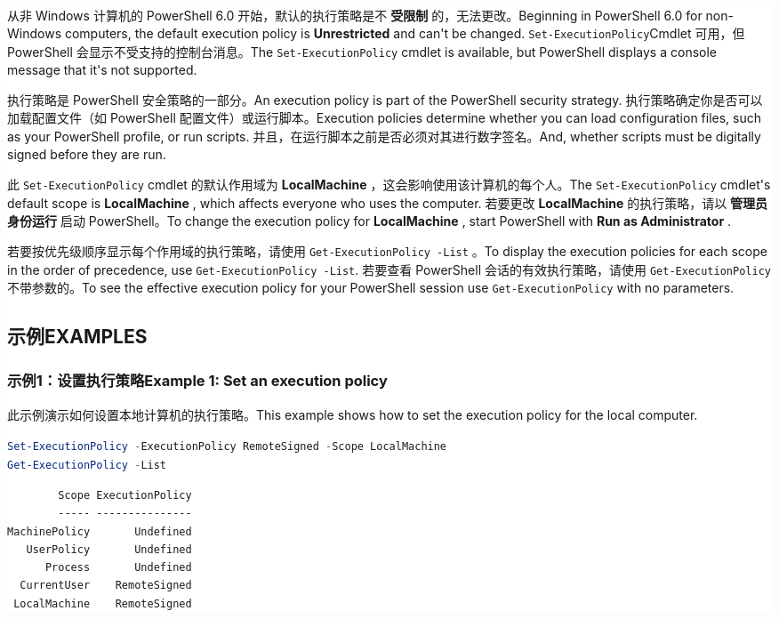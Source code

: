 <span data-ttu-id="4a383-111">从非 Windows 计算机的 PowerShell 6.0 开始，默认的执行策略是不 **受限制** 的，无法更改。</span><span class="sxs-lookup"><span data-stu-id="4a383-111">Beginning in PowerShell 6.0 for non-Windows computers, the default execution policy is **Unrestricted** and can't be changed.</span></span> <span data-ttu-id="4a383-112">`Set-ExecutionPolicy`Cmdlet 可用，但 PowerShell 会显示不受支持的控制台消息。</span><span class="sxs-lookup"><span data-stu-id="4a383-112">The `Set-ExecutionPolicy` cmdlet is available, but PowerShell displays a console message that it's not supported.</span></span>

<span data-ttu-id="4a383-113">执行策略是 PowerShell 安全策略的一部分。</span><span class="sxs-lookup"><span data-stu-id="4a383-113">An execution policy is part of the PowerShell security strategy.</span></span> <span data-ttu-id="4a383-114">执行策略确定你是否可以加载配置文件（如 PowerShell 配置文件）或运行脚本。</span><span class="sxs-lookup"><span data-stu-id="4a383-114">Execution policies determine whether you can load configuration files, such as your PowerShell profile, or run scripts.</span></span> <span data-ttu-id="4a383-115">并且，在运行脚本之前是否必须对其进行数字签名。</span><span class="sxs-lookup"><span data-stu-id="4a383-115">And, whether scripts must be digitally signed before they are run.</span></span>

<span data-ttu-id="4a383-116">此 `Set-ExecutionPolicy` cmdlet 的默认作用域为 **LocalMachine** ，这会影响使用该计算机的每个人。</span><span class="sxs-lookup"><span data-stu-id="4a383-116">The `Set-ExecutionPolicy` cmdlet's default scope is **LocalMachine** , which affects everyone who uses the computer.</span></span> <span data-ttu-id="4a383-117">若要更改 **LocalMachine** 的执行策略，请以 **管理员身份运行** 启动 PowerShell。</span><span class="sxs-lookup"><span data-stu-id="4a383-117">To change the execution policy for **LocalMachine** , start PowerShell with **Run as Administrator** .</span></span>

<span data-ttu-id="4a383-118">若要按优先级顺序显示每个作用域的执行策略，请使用 `Get-ExecutionPolicy -List` 。</span><span class="sxs-lookup"><span data-stu-id="4a383-118">To display the execution policies for each scope in the order of precedence, use `Get-ExecutionPolicy -List`.</span></span> <span data-ttu-id="4a383-119">若要查看 PowerShell 会话的有效执行策略，请使用 `Get-ExecutionPolicy` 不带参数的。</span><span class="sxs-lookup"><span data-stu-id="4a383-119">To see the effective execution policy for your PowerShell session use `Get-ExecutionPolicy` with no parameters.</span></span>

## <span data-ttu-id="4a383-120">示例</span><span class="sxs-lookup"><span data-stu-id="4a383-120">EXAMPLES</span></span>

### <span data-ttu-id="4a383-121">示例1：设置执行策略</span><span class="sxs-lookup"><span data-stu-id="4a383-121">Example 1: Set an execution policy</span></span>

<span data-ttu-id="4a383-122">此示例演示如何设置本地计算机的执行策略。</span><span class="sxs-lookup"><span data-stu-id="4a383-122">This example shows how to set the execution policy for the local computer.</span></span>

```powershell
Set-ExecutionPolicy -ExecutionPolicy RemoteSigned -Scope LocalMachine
Get-ExecutionPolicy -List
```

```Output
        Scope ExecutionPolicy
        ----- ---------------
MachinePolicy       Undefined
   UserPolicy       Undefined
      Process       Undefined
  CurrentUser    RemoteSigned
 LocalMachine    RemoteSigned
```
